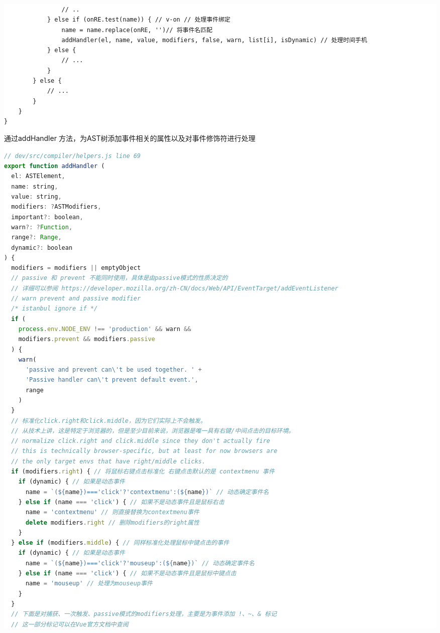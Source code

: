 ``` JS
                // ..
            } else if (onRE.test(name)) { // v-on // 处理事件绑定
                name = name.replace(onRE, '')// 将事件名匹配
                addHandler(el, name, value, modifiers, false, warn, list[i], isDynamic) // 处理时间手机
            } else {
                // ...
            }
        } else {
            // ...
        }
    }
}
```

通过addHandler 方法，为AST树添加事件相关的属性以及对事件修饰符进行处理

```javascript
// dev/src/compiler/helpers.js line 69
export function addHandler (
  el: ASTElement,
  name: string,
  value: string,
  modifiers: ?ASTModifiers,
  important?: boolean,
  warn?: ?Function,
  range?: Range,
  dynamic?: boolean
) {
  modifiers = modifiers || emptyObject
  // passive 和 prevent 不能同时使用，具体是由passive模式的性质决定的
  // 详细可以参阅 https://developer.mozilla.org/zh-CN/docs/Web/API/EventTarget/addEventListener
  // warn prevent and passive modifier
  /* istanbul ignore if */
  if (
    process.env.NODE_ENV !== 'production' && warn &&
    modifiers.prevent && modifiers.passive
  ) {
    warn(
      'passive and prevent can\'t be used together. ' +
      'Passive handler can\'t prevent default event.',
      range
    )
  }
  // 标准化click.right和click.middle，因为它们实际上不会触发。
  // 从技术上讲，这是特定于浏览器的，但是至少目前来说，浏览器是唯一具有右键/中间点击的目标环境。
  // normalize click.right and click.middle since they don't actually fire
  // this is technically browser-specific, but at least for now browsers are
  // the only target envs that have right/middle clicks.
  if (modifiers.right) { // 将鼠标右键点击标准化 右键点击默认的是 contextmenu 事件
    if (dynamic) { // 如果是动态事件
      name = `(${name})==='click'?'contextmenu':(${name})` // 动态确定事件名
    } else if (name === 'click') { // 如果不是动态事件且是鼠标右击
      name = 'contextmenu' // 则直接替换为contextmenu事件
      delete modifiers.right // 删除modifiers的right属性
    }
  } else if (modifiers.middle) { // 同样标准化处理鼠标中键点击的事件
    if (dynamic) { // 如果是动态事件
      name = `(${name})==='click'?'mouseup':(${name})` // 动态确定事件名
    } else if (name === 'click') { // 如果不是动态事件且是鼠标中键点击
      name = 'mouseup' // 处理为mouseup事件
    }
  }
  // 下面是对捕获、一次触发、passive模式的modifiers处理，主要是为事件添加 !、~、& 标记
  // 这一部分标记可以在Vue官方文档中查阅 
```